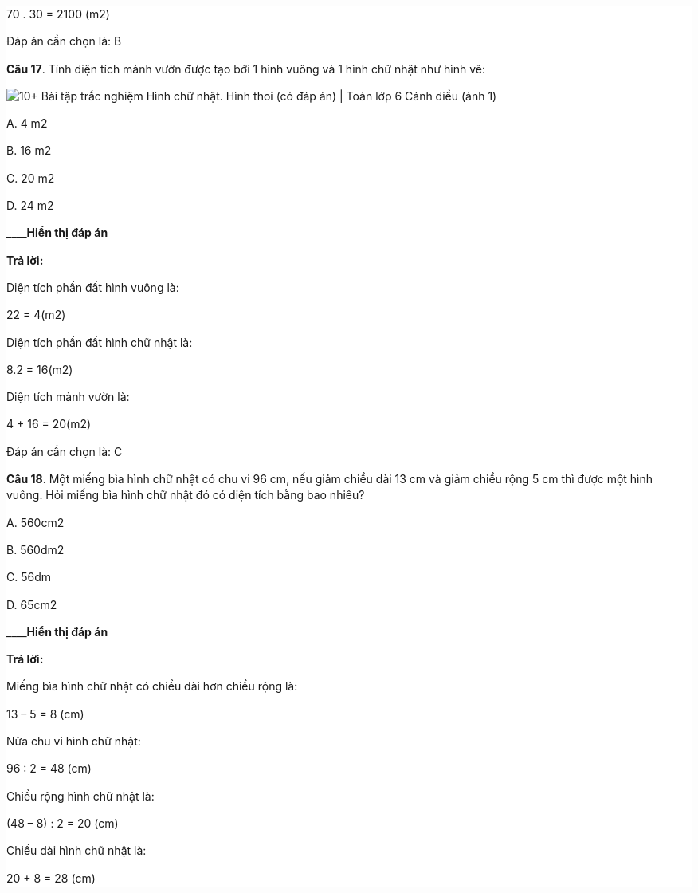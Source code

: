 70 . 30 = 2100 (m2)

Đáp án cần chọn là: B

**Câu 17**. Tính diện tích mảnh vườn được tạo bởi 1 hình vuông và 1 hình chữ nhật như hình vẽ:

![10+ Bài tập trắc nghiệm Hình chữ nhật. Hình thoi \(có đáp án\) | Toán lớp 6 Cánh diều \(ảnh 1\)](https://vietjack.com/toan-6-canh-dieu/images/trac-nghiem-bai-2-hinh-chu-nhat-hinh-thoi-113749.PNG)

A. 4 m2

B. 16 m2

C. 20 m2

D. 24 m2

____**Hiển thị đáp án**

**Trả lời:**

Diện tích phần đất hình vuông là:

22 = 4(m2)

Diện tích phần đất hình chữ nhật là:

8.2 = 16(m2)

Diện tích mảnh vườn là:

4 + 16 = 20(m2)

Đáp án cần chọn là: C

**Câu 18**. Một miếng bìa hình chữ nhật có chu vi 96 cm, nếu giảm chiều dài 13 cm và giảm chiều rộng 5 cm thì được một hình vuông. Hỏi miếng bìa hình chữ nhật đó có diện tích bằng bao nhiêu?

A. 560cm2

B. 560dm2

C. 56dm

D. 65cm2

____**Hiển thị đáp án**

**Trả lời:**

Miếng bìa hình chữ nhật có chiều dài hơn chiều rộng là:

13 – 5 = 8 (cm)

Nửa chu vi hình chữ nhật:

96 : 2 = 48 (cm)

Chiều rộng hình chữ nhật là:

(48 – 8) : 2 = 20 (cm)

Chiều dài hình chữ nhật là:

20 + 8 = 28 (cm)
